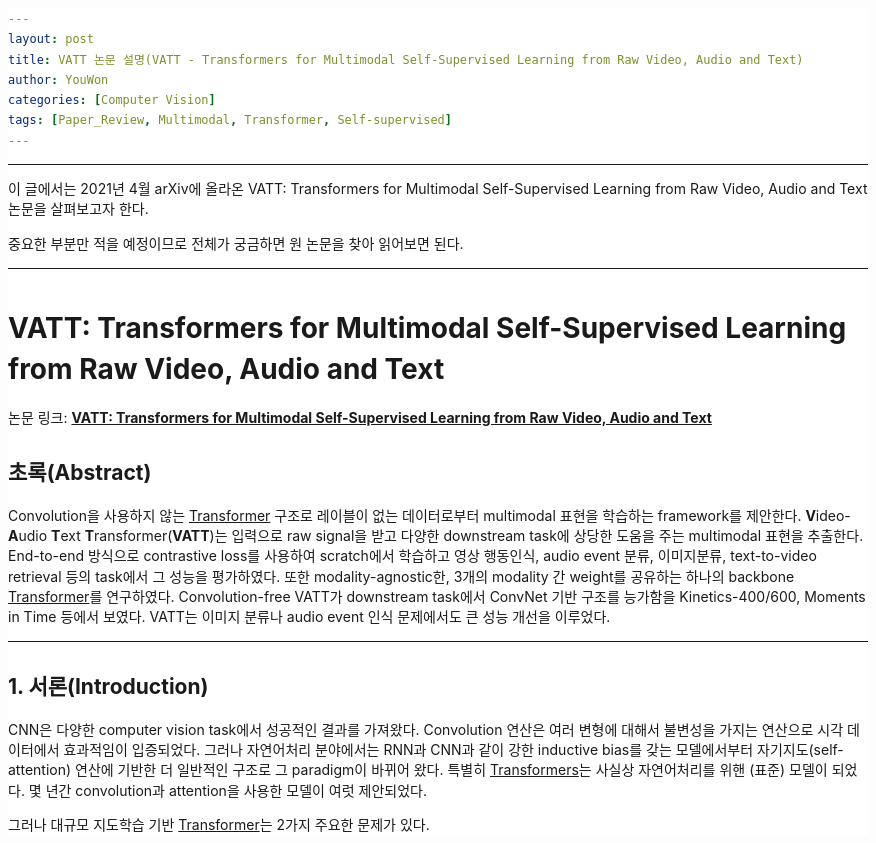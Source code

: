 ```yaml
---
layout: post
title: VATT 논문 설명(VATT - Transformers for Multimodal Self-Supervised Learning from Raw Video, Audio and Text)
author: YouWon
categories: [Computer Vision]
tags: [Paper_Review, Multimodal, Transformer, Self-supervised]
---
```


---

이 글에서는 2021년 4월 arXiv에 올라온 VATT: Transformers for Multimodal Self-Supervised Learning from Raw Video, Audio and Text 논문을 살펴보고자 한다.


중요한 부분만 적을 예정이므로 전체가 궁금하면 원 논문을 찾아 읽어보면 된다.

---

# VATT: Transformers for Multimodal Self-Supervised Learning from Raw Video, Audio and Text

논문 링크: **[VATT: Transformers for Multimodal Self-Supervised Learning from Raw Video, Audio and Text](https://arxiv.org/abs/2104.11178)**

## 초록(Abstract)

Convolution을 사용하지 않는 [Transformer](https://greeksharifa.github.io/nlp(natural%20language%20processing)%20/%20rnns/2019/08/17/Attention-Is-All-You-Need/) 구조로 레이블이 없는 데이터로부터 multimodal 표현을 학습하는 framework를 제안한다. **V**ideo-**A**udio **T**ext **T**ransformer(**VATT**)는 입력으로 raw signal을 받고 다양한 downstream task에 상당한 도움을 주는 multimodal 표현을 추출한다. End-to-end 방식으로 contrastive loss를 사용하여 scratch에서 학습하고 영상 행동인식, audio event 분류, 이미지분류, text-to-video retrieval 등의 task에서 그 성능을 평가하였다. 또한 modality-agnostic한, 3개의 modality 간 weight를 공유하는 하나의 backbone [Transformer](https://greeksharifa.github.io/nlp(natural%20language%20processing)%20/%20rnns/2019/08/17/Attention-Is-All-You-Need/)를 연구하였다. Convolution-free VATT가 downstream task에서 ConvNet 기반 구조를 능가함을 Kinetics-400/600, Moments in Time 등에서 보였다. VATT는 이미지 분류나 audio event 인식 문제에서도 큰 성능 개선을 이루었다. 


---

## 1. 서론(Introduction)

CNN은 다양한 computer vision task에서 성공적인 결과를 가져왔다.  Convolution 연산은 여러 변형에 대해서 불변성을 가지는 연산으로 시각 데이터에서 효과적임이 입증되었다. 그러나 자연어처리 분야에서는 RNN과 CNN과 같이 강한 inductive bias를 갖는 모델에서부터 자기지도(self-attention) 연산에 기반한 더 일반적인 구조로 그 paradigm이 바뀌어 왔다. 특별히 [Transformers](https://greeksharifa.github.io/nlp(natural%20language%20processing)%20/%20rnns/2019/08/17/Attention-Is-All-You-Need/)는 사실상 자연어처리를 위핸 (표준) 모델이 되었다. 몇 년간 convolution과 attention을 사용한 모델이 여럿 제안되었다.

그러나 대규모 지도학습 기반 [Transformer](https://greeksharifa.github.io/nlp(natural%20language%20processing)%20/%20rnns/2019/08/17/Attention-Is-All-You-Need/)는 2가지 주요한 문제가 있다.
